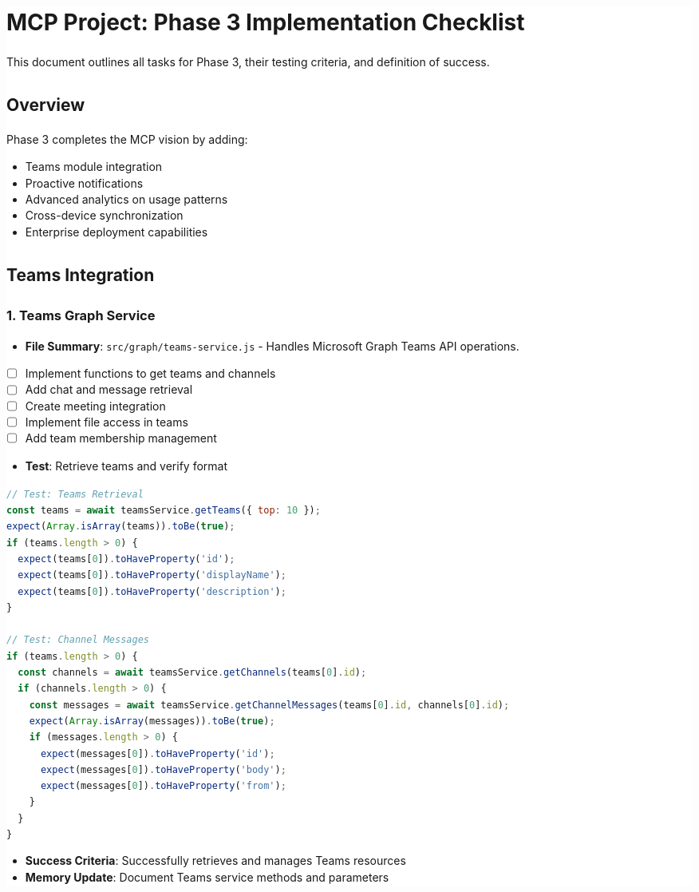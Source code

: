 # MCP Project: Phase 3 Implementation Checklist

This document outlines all tasks for Phase 3, their testing criteria, and definition of success.

## Overview

Phase 3 completes the MCP vision by adding:
- Teams module integration
- Proactive notifications
- Advanced analytics on usage patterns
- Cross-device synchronization
- Enterprise deployment capabilities

## Teams Integration

### 1. Teams Graph Service
- **File Summary**: `src/graph/teams-service.js` - Handles Microsoft Graph Teams API operations.
- [ ] Implement functions to get teams and channels
- [ ] Add chat and message retrieval
- [ ] Create meeting integration
- [ ] Implement file access in teams
- [ ] Add team membership management
- **Test**: Retrieve teams and verify format
```javascript
// Test: Teams Retrieval
const teams = await teamsService.getTeams({ top: 10 });
expect(Array.isArray(teams)).toBe(true);
if (teams.length > 0) {
  expect(teams[0]).toHaveProperty('id');
  expect(teams[0]).toHaveProperty('displayName');
  expect(teams[0]).toHaveProperty('description');
}

// Test: Channel Messages
if (teams.length > 0) {
  const channels = await teamsService.getChannels(teams[0].id);
  if (channels.length > 0) {
    const messages = await teamsService.getChannelMessages(teams[0].id, channels[0].id);
    expect(Array.isArray(messages)).toBe(true);
    if (messages.length > 0) {
      expect(messages[0]).toHaveProperty('id');
      expect(messages[0]).toHaveProperty('body');
      expect(messages[0]).toHaveProperty('from');
    }
  }
}
```
- **Success Criteria**: Successfully retrieves and manages Teams resources
- **Memory Update**: Document Teams service methods and parameters
